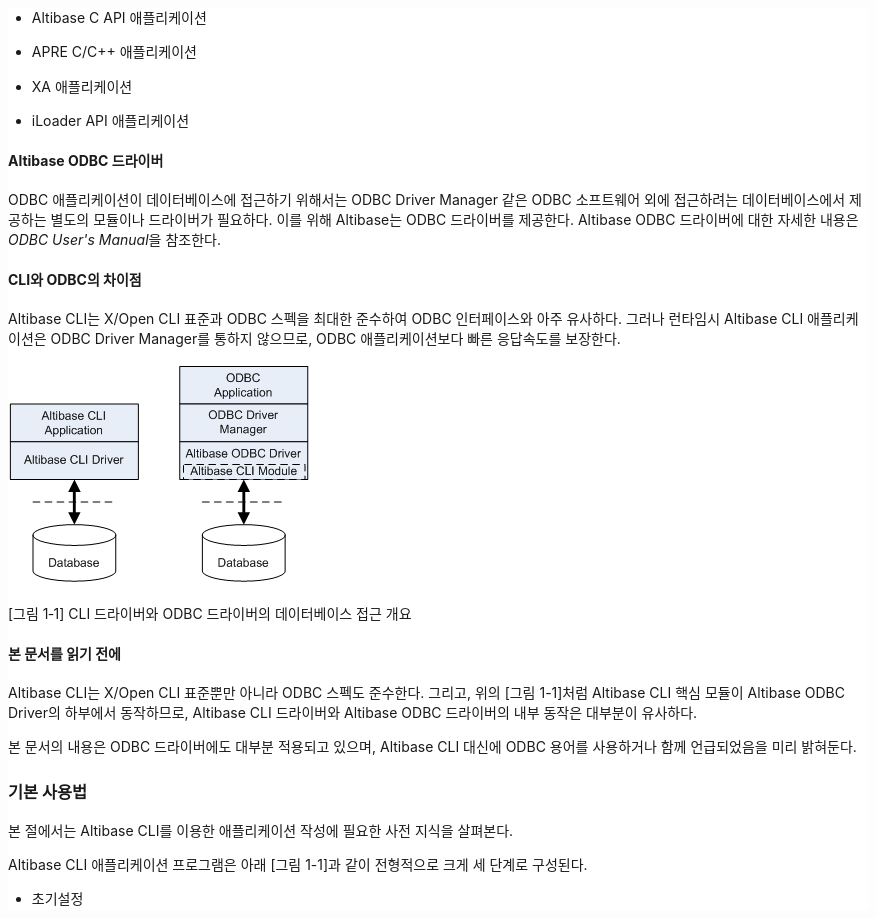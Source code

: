 -   Altibase C API 애플리케이션

-   APRE C/C++ 애플리케이션

-   XA 애플리케이션

-   iLoader API 애플리케이션

#### Altibase ODBC 드라이버

ODBC 애플리케이션이 데이터베이스에 접근하기 위해서는 ODBC Driver Manager 같은
ODBC 소프트웨어 외에 접근하려는 데이터베이스에서 제공하는 별도의 모듈이나
드라이버가 필요하다. 이를 위해 Altibase는 ODBC 드라이버를 제공한다. Altibase
ODBC 드라이버에 대한 자세한 내용은 *ODBC User's Manual*을 참조한다.

#### CLI와 ODBC의 차이점

Altibase CLI는 X/Open CLI 표준과 ODBC 스펙을 최대한 준수하여 ODBC 인터페이스와
아주 유사하다. 그러나 런타임시 Altibase CLI 애플리케이션은 ODBC Driver Manager를
통하지 않으므로, ODBC 애플리케이션보다 빠른 응답속도를 보장한다.

![](media/CLI/1.png)

[그림 1‑1] CLI 드라이버와 ODBC 드라이버의 데이터베이스 접근 개요

#### 본 문서를 읽기 전에

Altibase CLI는 X/Open CLI 표준뿐만 아니라 ODBC 스펙도 준수한다. 그리고, 위의
[그림 1-1]처럼 Altibase CLI 핵심 모듈이 Altibase ODBC Driver의 하부에서
동작하므로, Altibase CLI 드라이버와 Altibase ODBC 드라이버의 내부 동작은
대부분이 유사하다.

본 문서의 내용은 ODBC 드라이버에도 대부분 적용되고 있으며, Altibase CLI 대신에
ODBC 용어를 사용하거나 함께 언급되었음을 미리 밝혀둔다.

### 기본 사용법 

본 절에서는 Altibase CLI를 이용한 애플리케이션 작성에 필요한 사전 지식을
살펴본다.

Altibase CLI 애플리케이션 프로그램은 아래 [그림 1-1]과 같이 전형적으로 크게 세
단계로 구성된다.

-   초기설정
